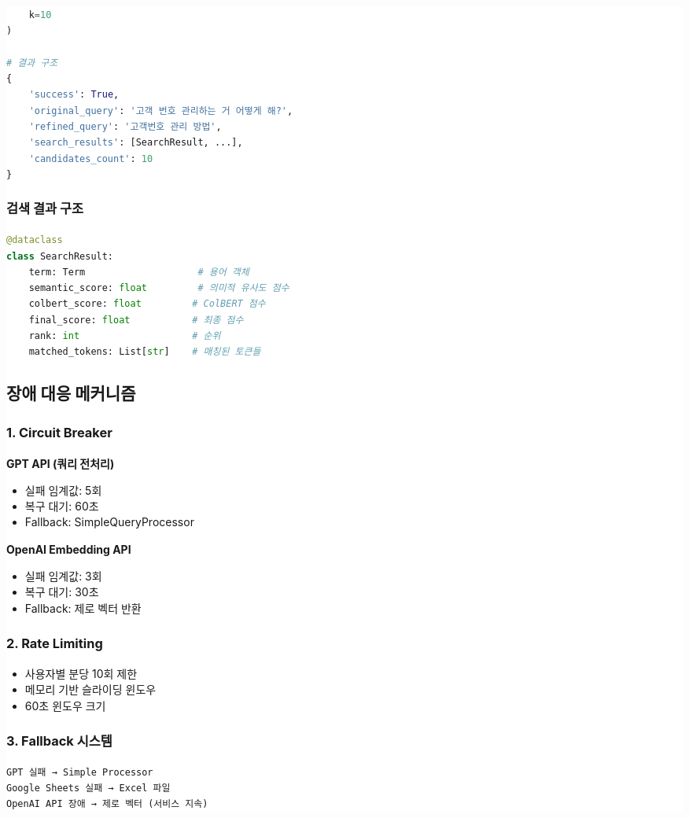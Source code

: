 ```python
    k=10
)

# 결과 구조
{
    'success': True,
    'original_query': '고객 번호 관리하는 거 어떻게 해?',
    'refined_query': '고객번호 관리 방법',
    'search_results': [SearchResult, ...],
    'candidates_count': 10
}
```

### 검색 결과 구조
```python
@dataclass
class SearchResult:
    term: Term                    # 용어 객체
    semantic_score: float         # 의미적 유사도 점수
    colbert_score: float         # ColBERT 점수
    final_score: float           # 최종 점수
    rank: int                    # 순위
    matched_tokens: List[str]    # 매칭된 토큰들
```

## 장애 대응 메커니즘

### 1. Circuit Breaker
**GPT API (쿼리 전처리)**
- 실패 임계값: 5회
- 복구 대기: 60초
- Fallback: SimpleQueryProcessor

**OpenAI Embedding API**
- 실패 임계값: 3회
- 복구 대기: 30초
- Fallback: 제로 벡터 반환

### 2. Rate Limiting
- 사용자별 분당 10회 제한
- 메모리 기반 슬라이딩 윈도우
- 60초 윈도우 크기

### 3. Fallback 시스템
```
GPT 실패 → Simple Processor
Google Sheets 실패 → Excel 파일
OpenAI API 장애 → 제로 벡터 (서비스 지속)
```
